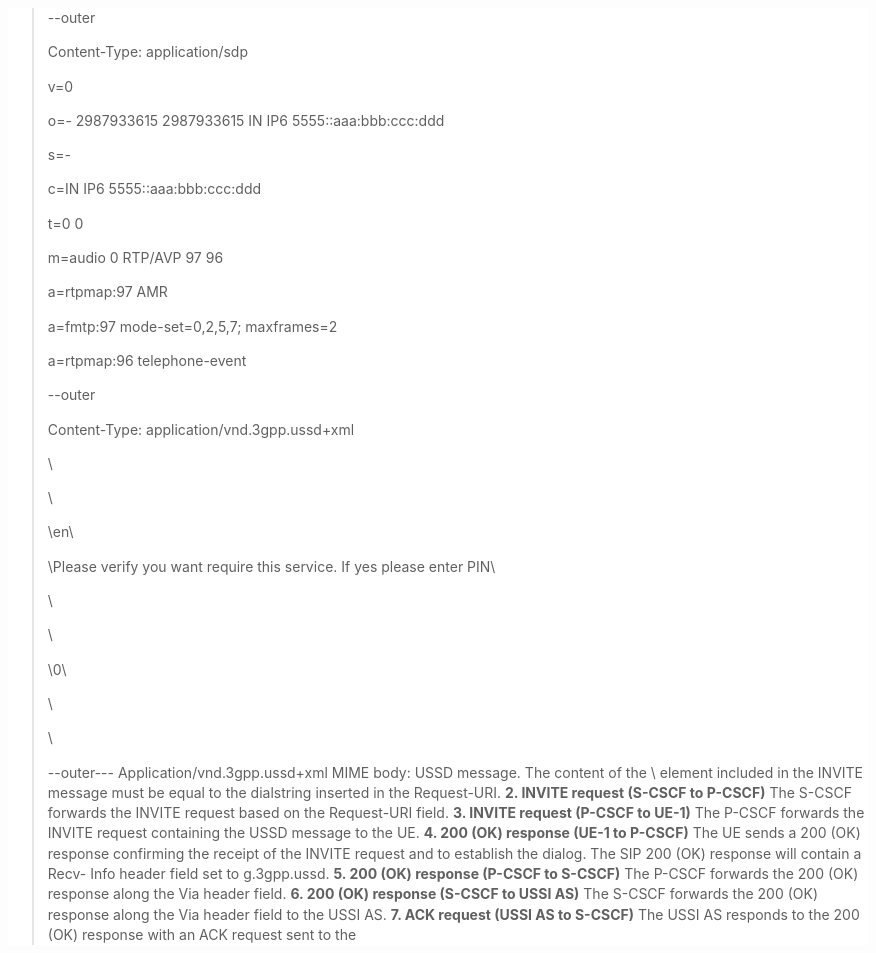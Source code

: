 > \--outer
>
> Content-Type: application/sdp
>
> v=0
>
> o=- 2987933615 2987933615 IN IP6 5555::aaa:bbb:ccc:ddd
>
> s=-
>
> c=IN IP6 5555::aaa:bbb:ccc:ddd
>
> t=0 0
>
> m=audio 0 RTP/AVP 97 96
>
> a=rtpmap:97 AMR
>
> a=fmtp:97 mode-set=0,2,5,7; maxframes=2
>
> a=rtpmap:96 telephone-event
>
> \--outer
>
> Content-Type: application/vnd.3gpp.ussd+xml
>
> \
>
> \
>
> \en\
>
> \Please verify you want require this service. If yes please
> enter PIN\
>
> \
>
> \
>
> \0\
>
> \
>
> \
>
> \--outer---
Application/vnd.3gpp.ussd+xml MIME body: USSD message. The content of the
\ element included in the INVITE message must be equal to the
dialstring inserted in the Request-URI.
**2\. INVITE request (S-CSCF to P-CSCF)**
The S-CSCF forwards the INVITE request based on the Request-URI field.
**3\. INVITE request (P-CSCF to UE-1)**
The P-CSCF forwards the INVITE request containing the USSD message to the UE.
**4\. 200 (OK) response (UE-1 to P-CSCF)**
The UE sends a 200 (OK) response confirming the receipt of the INVITE request
and to establish the dialog. The SIP 200 (OK) response will contain a Recv-
Info header field set to g.3gpp.ussd.
**5\. 200 (OK) response (P-CSCF to S-CSCF)**
The P-CSCF forwards the 200 (OK) response along the Via header field.
**6\. 200 (OK) response (S-CSCF to USSI AS)**
The S-CSCF forwards the 200 (OK) response along the Via header field to the
USSI AS.
**7\. ACK request (USSI AS to S-CSCF)**
The USSI AS responds to the 200 (OK) response with an ACK request sent to the